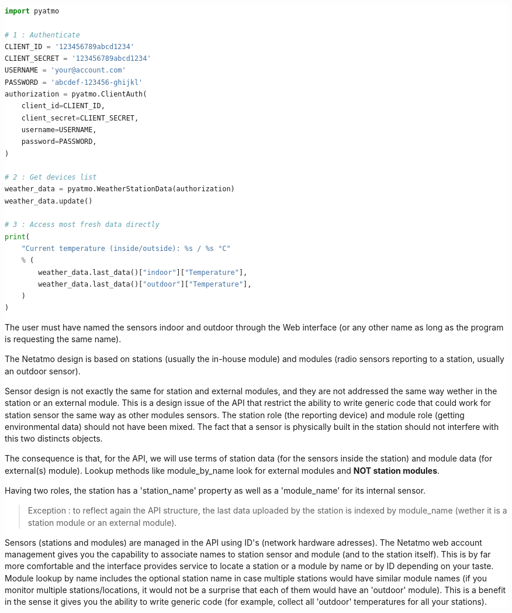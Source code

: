 ```python
import pyatmo

# 1 : Authenticate
CLIENT_ID = '123456789abcd1234'
CLIENT_SECRET = '123456789abcd1234'
USERNAME = 'your@account.com'
PASSWORD = 'abcdef-123456-ghijkl'
authorization = pyatmo.ClientAuth(
    client_id=CLIENT_ID,
    client_secret=CLIENT_SECRET,
    username=USERNAME,
    password=PASSWORD,
)

# 2 : Get devices list
weather_data = pyatmo.WeatherStationData(authorization)
weather_data.update()

# 3 : Access most fresh data directly
print(
    "Current temperature (inside/outside): %s / %s °C"
    % (
        weather_data.last_data()["indoor"]["Temperature"],
        weather_data.last_data()["outdoor"]["Temperature"],
    )
)
```

The user must have named the sensors indoor and outdoor through the Web interface (or any other name as long as the program is requesting the same name).

The Netatmo design is based on stations (usually the in-house module) and modules (radio sensors reporting to a station, usually an outdoor sensor).

Sensor design is not exactly the same for station and external modules, and they are not addressed the same way wether in the station or an external module. This is a design issue of the API that restrict the ability to write generic code that could work for station sensor the same way as other modules sensors. The station role (the reporting device) and module role (getting environmental data) should not have been mixed. The fact that a sensor is physically built in the station should not interfere with this two distincts objects.

The consequence is that, for the API, we will use terms of station data (for the sensors inside the station) and module data (for external(s) module). Lookup methods like module_by_name look for external modules and **NOT station
modules**.

Having two roles, the station has a 'station_name' property as well as a 'module_name' for its internal sensor.

> Exception : to reflect again the API structure, the last data uploaded by the station is indexed by module_name (wether it is a station module or an external module).

Sensors (stations and modules) are managed in the API using ID's (network hardware adresses). The Netatmo web account management gives you the capability to associate names to station sensor and module (and to the station itself). This is by far more comfortable and the interface provides service to locate a station or a module by name or by ID depending on your taste. Module lookup by name includes the optional station name in case
multiple stations would have similar module names (if you monitor multiple stations/locations, it would not be a surprise that each of them would have an 'outdoor' module). This is a benefit in the sense it gives you the ability to write generic code (for example, collect all 'outdoor' temperatures for all your stations).

